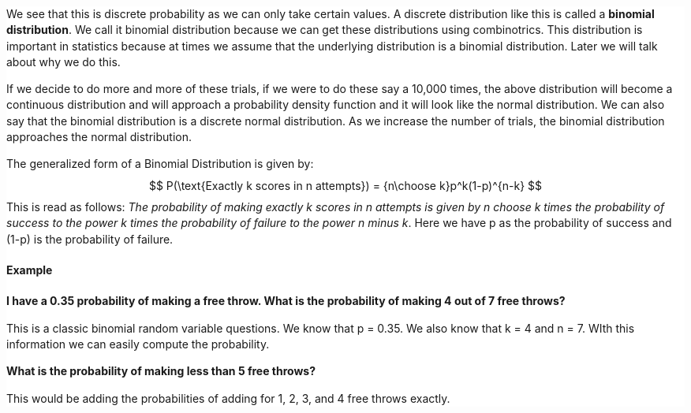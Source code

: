 We see that this is discrete probability as we can only take certain values. A discrete distribution like this is called a **binomial distribution**. We call it binomial distribution because we can get these distributions using combinotrics. This distribution is important in statistics because at times we assume that the underlying distribution is a binomial distribution. Later we will talk about why we do this. 

If we decide to do more and more of these trials, if we were to do these say a 10,000 times, the above distribution will become a continuous distribution and will approach a probability density function and it will look like the normal distribution. We can also say that the binomial distribution is a discrete normal distribution. As we increase the number of trials, the binomial distribution approaches the normal distribution. 

The generalized form of a Binomial Distribution is given by: 
$$
P(\text{Exactly k scores in n attempts}) = {n\choose k}p^k(1-p)^{n-k}
$$
This is read as follows: *The probability of making exactly k scores in n attempts is given by n choose k times the probability of success to the power k times the probability of failure to the power n minus k*. Here we have p as the probability of success and (1-p) is the probability of failure. 

#### Example

**I have a 0.35 probability of making a free throw. What is the probability of making 4 out of 7 free throws?** 

This is a classic binomial random variable questions. We know that p = 0.35. We also know that k = 4 and n = 7. WIth this information we can easily compute the probability. 

**What is the probability of making less than 5 free throws?**

This would be adding the probabilities of adding for 1, 2, 3, and 4 free throws exactly. 

